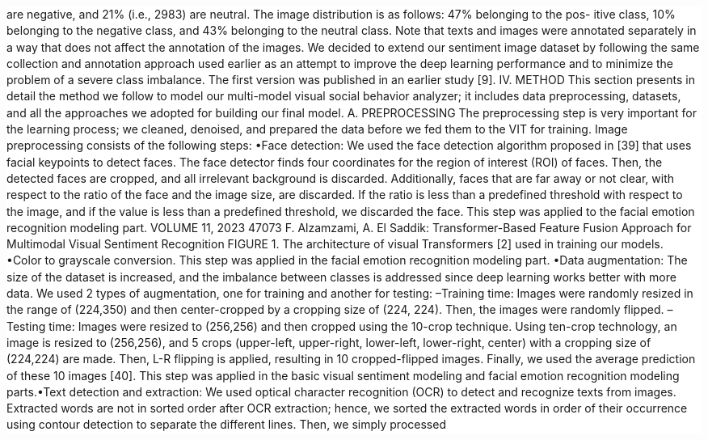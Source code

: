are negative, and 21% (i.e., 2983) are neutral. The image
distribution is as follows: 47% belonging to the pos-
itive class, 10% belonging to the negative class, and
43% belonging to the neutral class. Note that texts and
images were annotated separately in a way that does
not affect the annotation of the images. We decided to
extend our sentiment image dataset by following the
same collection and annotation approach used earlier as
an attempt to improve the deep learning performance
and to minimize the problem of a severe class imbalance.
The first version was published in an earlier study [9].
IV. METHOD
This section presents in detail the method we follow to
model our multi-model visual social behavior analyzer; it
includes data preprocessing, datasets, and all the approaches
we adopted for building our final model.
A. PREPROCESSING
The preprocessing step is very important for the learning
process; we cleaned, denoised, and prepared the data before
we fed them to the VIT for training. Image preprocessing
consists of the following steps:
•Face detection: We used the face detection algorithm
proposed in [39] that uses facial keypoints to detect
faces. The face detector finds four coordinates for the
region of interest (ROI) of faces. Then, the detected faces
are cropped, and all irrelevant background is discarded.
Additionally, faces that are far away or not clear, with
respect to the ratio of the face and the image size, are
discarded. If the ratio is less than a predefined threshold
with respect to the image, and if the value is less than
a predefined threshold, we discarded the face. This step
was applied to the facial emotion recognition modeling
part.
VOLUME 11, 2023 47073
F. Alzamzami, A. El Saddik: Transformer-Based Feature Fusion Approach for Multimodal Visual Sentiment Recognition
FIGURE 1. The architecture of visual Transformers [2] used in training our models.
•Color to grayscale conversion. This step was applied in
the facial emotion recognition modeling part.
•Data augmentation: The size of the dataset is increased,
and the imbalance between classes is addressed since
deep learning works better with more data. We used
2 types of augmentation, one for training and another
for testing:
–Training time: Images were randomly resized in the
range of (224,350) and then center-cropped by a
cropping size of (224, 224). Then, the images were
randomly flipped.
–Testing time: Images were resized to (256,256)
and then cropped using the 10-crop technique.
Using ten-crop technology, an image is resized
to (256,256), and 5 crops (upper-left, upper-right,
lower-left, lower-right, center) with a cropping
size of (224,224) are made. Then, L-R flipping
is applied, resulting in 10 cropped-flipped images.
Finally, we used the average prediction of these
10 images [40]. This step was applied in the
basic visual sentiment modeling and facial emotion
recognition modeling parts.•Text detection and extraction: We used optical character
recognition (OCR) to detect and recognize texts from
images. Extracted words are not in sorted order after
OCR extraction; hence, we sorted the extracted words
in order of their occurrence using contour detection to
separate the different lines. Then, we simply processed